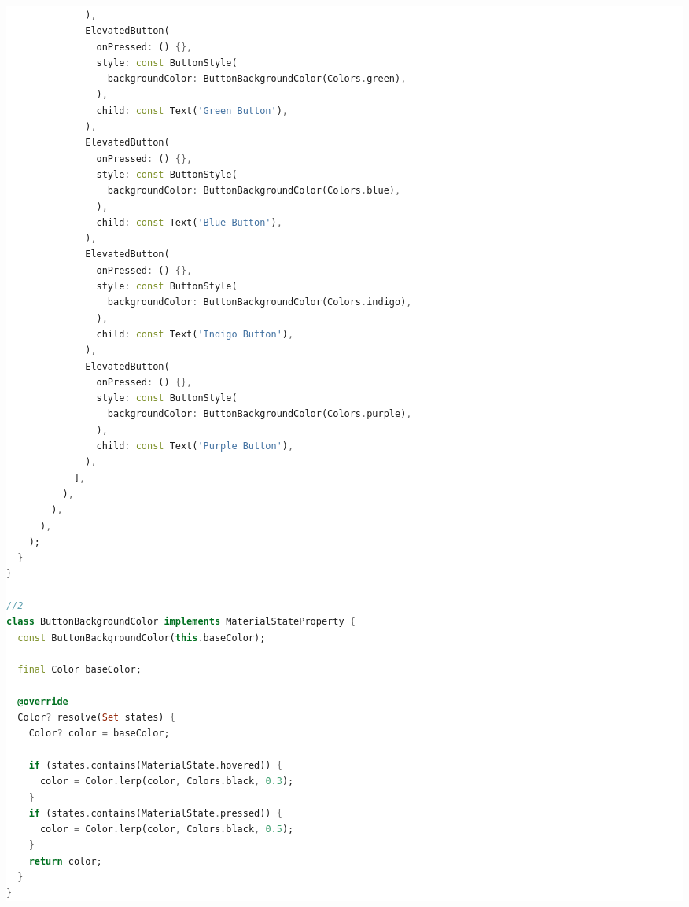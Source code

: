 ```dart
              ),
              ElevatedButton(
                onPressed: () {},
                style: const ButtonStyle(
                  backgroundColor: ButtonBackgroundColor(Colors.green),
                ),
                child: const Text('Green Button'),
              ),
              ElevatedButton(
                onPressed: () {},
                style: const ButtonStyle(
                  backgroundColor: ButtonBackgroundColor(Colors.blue),
                ),
                child: const Text('Blue Button'),
              ),
              ElevatedButton(
                onPressed: () {},
                style: const ButtonStyle(
                  backgroundColor: ButtonBackgroundColor(Colors.indigo),
                ),
                child: const Text('Indigo Button'),
              ),
              ElevatedButton(
                onPressed: () {},
                style: const ButtonStyle(
                  backgroundColor: ButtonBackgroundColor(Colors.purple),
                ),
                child: const Text('Purple Button'),
              ),
            ],
          ),
        ),
      ),
    );
  }
}

//2
class ButtonBackgroundColor implements MaterialStateProperty {
  const ButtonBackgroundColor(this.baseColor);

  final Color baseColor;

  @override
  Color? resolve(Set states) {
    Color? color = baseColor;

    if (states.contains(MaterialState.hovered)) {
      color = Color.lerp(color, Colors.black, 0.3);
    }
    if (states.contains(MaterialState.pressed)) {
      color = Color.lerp(color, Colors.black, 0.5);
    }
    return color;
  }
}
```
